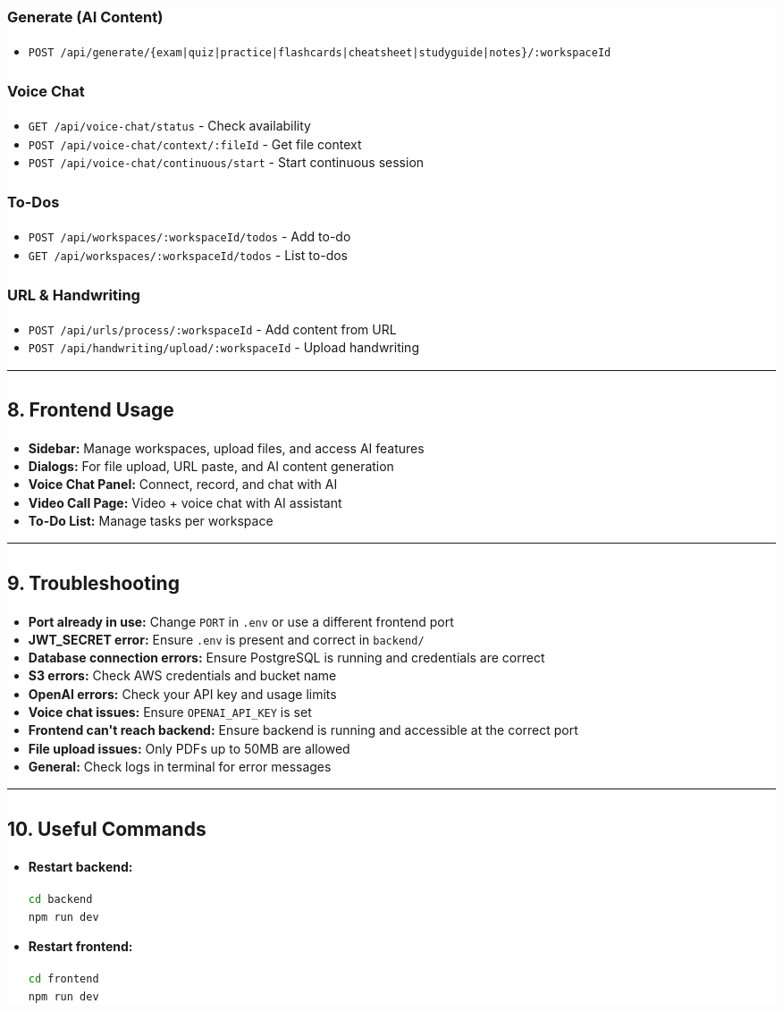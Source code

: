 ### Generate (AI Content)
- `POST /api/generate/{exam|quiz|practice|flashcards|cheatsheet|studyguide|notes}/:workspaceId`

### Voice Chat
- `GET /api/voice-chat/status` - Check availability
- `POST /api/voice-chat/context/:fileId` - Get file context
- `POST /api/voice-chat/continuous/start` - Start continuous session

### To-Dos
- `POST /api/workspaces/:workspaceId/todos` - Add to-do
- `GET /api/workspaces/:workspaceId/todos` - List to-dos

### URL & Handwriting
- `POST /api/urls/process/:workspaceId` - Add content from URL
- `POST /api/handwriting/upload/:workspaceId` - Upload handwriting

---

## 8. Frontend Usage
- **Sidebar:** Manage workspaces, upload files, and access AI features
- **Dialogs:** For file upload, URL paste, and AI content generation
- **Voice Chat Panel:** Connect, record, and chat with AI
- **Video Call Page:** Video + voice chat with AI assistant
- **To-Do List:** Manage tasks per workspace

---

## 9. Troubleshooting

- **Port already in use:** Change `PORT` in `.env` or use a different frontend port
- **JWT_SECRET error:** Ensure `.env` is present and correct in `backend/`
- **Database connection errors:** Ensure PostgreSQL is running and credentials are correct
- **S3 errors:** Check AWS credentials and bucket name
- **OpenAI errors:** Check your API key and usage limits
- **Voice chat issues:** Ensure `OPENAI_API_KEY` is set
- **Frontend can't reach backend:** Ensure backend is running and accessible at the correct port
- **File upload issues:** Only PDFs up to 50MB are allowed
- **General:** Check logs in terminal for error messages

---

## 10. Useful Commands
- **Restart backend:**
  ```bash
  cd backend
  npm run dev
  ```
- **Restart frontend:**
  ```bash
  cd frontend
  npm run dev
  ```

